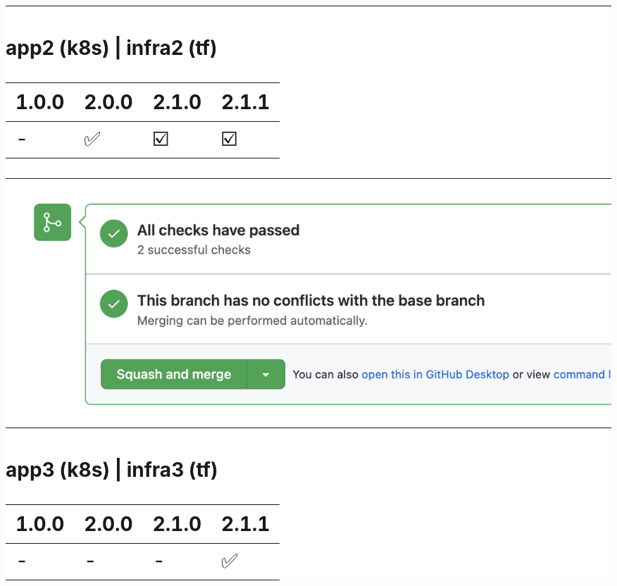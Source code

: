 

---

<style scoped>
table {
  font-size: 2em;
}
</style>

# app2 (k8s) | infra2 (tf) 

| 1.0.0 | 2.0.0 | 2.1.0 | 2.1.1 |
| ----- | ----- | ----- | ----- |
| -     | ✅    | ☑️    | ☑️    |



---



![bg](images/policy-app2-pr.png)



---

<style scoped>
table {
  font-size: 2em;
}
</style>

# app3 (k8s) | infra3 (tf) 

| 1.0.0 | 2.0.0 | 2.1.0 | 2.1.1 |
| ----- | ----- | ----- | ----- |
| -     | -     | -     | ✅    |
